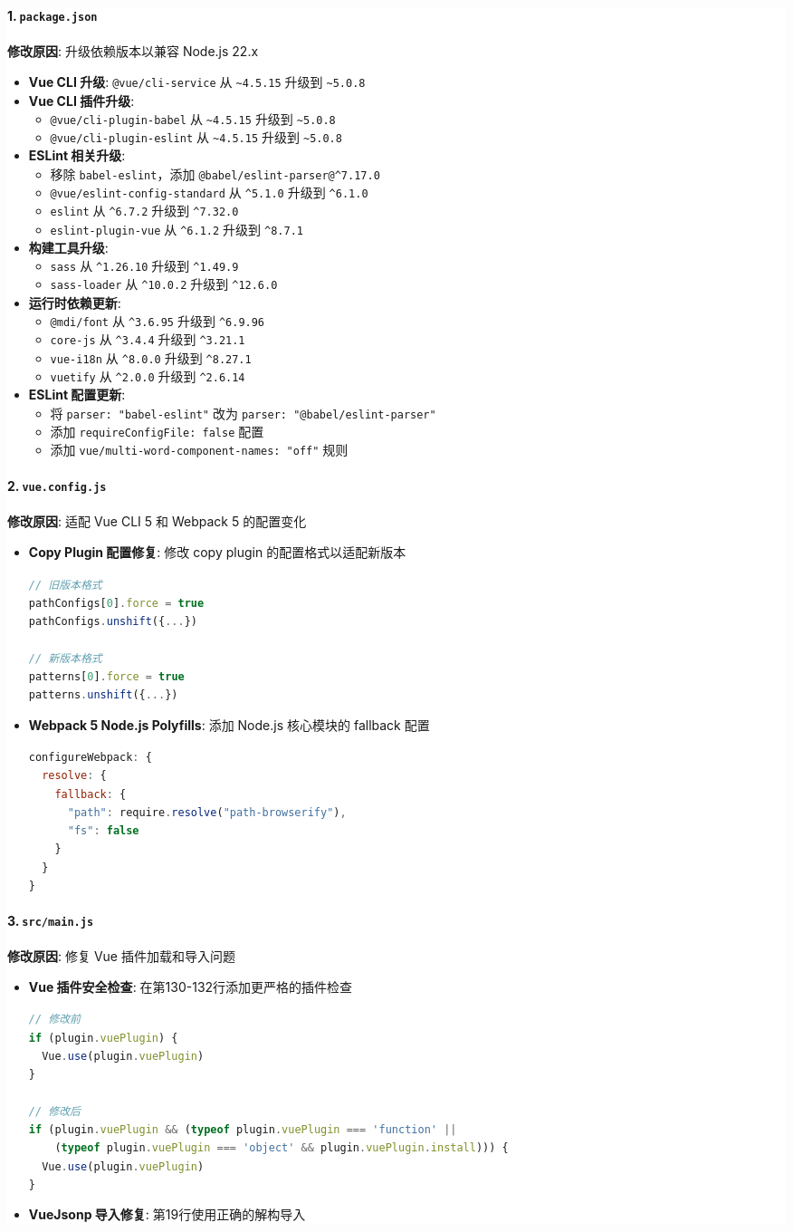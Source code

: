 #### 1. `package.json`
**修改原因**: 升级依赖版本以兼容 Node.js 22.x
- **Vue CLI 升级**: `@vue/cli-service` 从 `~4.5.15` 升级到 `~5.0.8`
- **Vue CLI 插件升级**:
  - `@vue/cli-plugin-babel` 从 `~4.5.15` 升级到 `~5.0.8`
  - `@vue/cli-plugin-eslint` 从 `~4.5.15` 升级到 `~5.0.8`
- **ESLint 相关升级**:
  - 移除 `babel-eslint`，添加 `@babel/eslint-parser@^7.17.0`
  - `@vue/eslint-config-standard` 从 `^5.1.0` 升级到 `^6.1.0`
  - `eslint` 从 `^6.7.2` 升级到 `^7.32.0`
  - `eslint-plugin-vue` 从 `^6.1.2` 升级到 `^8.7.1`
- **构建工具升级**:
  - `sass` 从 `^1.26.10` 升级到 `^1.49.9`
  - `sass-loader` 从 `^10.0.2` 升级到 `^12.6.0`
- **运行时依赖更新**:
  - `@mdi/font` 从 `^3.6.95` 升级到 `^6.9.96`
  - `core-js` 从 `^3.4.4` 升级到 `^3.21.1`
  - `vue-i18n` 从 `^8.0.0` 升级到 `^8.27.1`
  - `vuetify` 从 `^2.0.0` 升级到 `^2.6.14`
- **ESLint 配置更新**:
  - 将 `parser: "babel-eslint"` 改为 `parser: "@babel/eslint-parser"`
  - 添加 `requireConfigFile: false` 配置
  - 添加 `vue/multi-word-component-names: "off"` 规则

#### 2. `vue.config.js`
**修改原因**: 适配 Vue CLI 5 和 Webpack 5 的配置变化
- **Copy Plugin 配置修复**: 修改 copy plugin 的配置格式以适配新版本
  ```javascript
  // 旧版本格式
  pathConfigs[0].force = true
  pathConfigs.unshift({...})

  // 新版本格式
  patterns[0].force = true
  patterns.unshift({...})
  ```
- **Webpack 5 Node.js Polyfills**: 添加 Node.js 核心模块的 fallback 配置
  ```javascript
  configureWebpack: {
    resolve: {
      fallback: {
        "path": require.resolve("path-browserify"),
        "fs": false
      }
    }
  }
  ```

#### 3. `src/main.js`
**修改原因**: 修复 Vue 插件加载和导入问题
- **Vue 插件安全检查**: 在第130-132行添加更严格的插件检查
  ```javascript
  // 修改前
  if (plugin.vuePlugin) {
    Vue.use(plugin.vuePlugin)
  }

  // 修改后
  if (plugin.vuePlugin && (typeof plugin.vuePlugin === 'function' ||
      (typeof plugin.vuePlugin === 'object' && plugin.vuePlugin.install))) {
    Vue.use(plugin.vuePlugin)
  }
  ```
- **VueJsonp 导入修复**: 第19行使用正确的解构导入
  ```javascript
  ```
